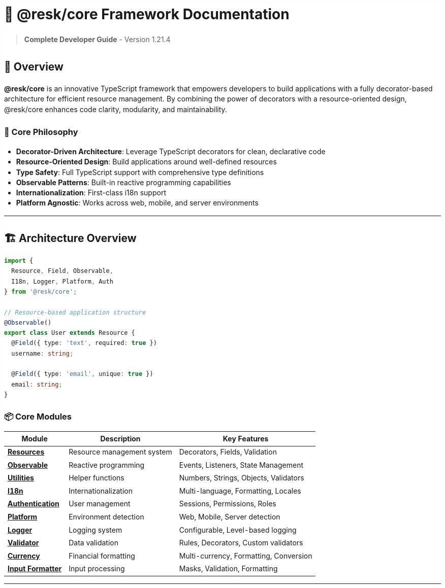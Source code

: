 # 🚀 @resk/core Framework Documentation

> **Complete Developer Guide** - Version 1.21.4

## 📖 Overview

**@resk/core** is an innovative TypeScript framework that empowers developers to build applications with a fully decorator-based architecture for efficient resource management. By combining the power of decorators with a resource-oriented design, @resk/core enhances code clarity, modularity, and maintainability.

### 🎯 Core Philosophy

- **Decorator-Driven Architecture**: Leverage TypeScript decorators for clean, declarative code
- **Resource-Oriented Design**: Build applications around well-defined resources
- **Type Safety**: Full TypeScript support with comprehensive type definitions
- **Observable Patterns**: Built-in reactive programming capabilities
- **Internationalization**: First-class i18n support
- **Platform Agnostic**: Works across web, mobile, and server environments

---

## 🏗️ Architecture Overview

```typescript
import { 
  Resource, Field, Observable, 
  I18n, Logger, Platform, Auth 
} from '@resk/core';

// Resource-based application structure
@Observable()
export class User extends Resource {
  @Field({ type: 'text', required: true })
  username: string;
  
  @Field({ type: 'email', unique: true })
  email: string;
}
```

### 📦 Core Modules

| Module | Description | Key Features |
|--------|-------------|--------------|
| **[Resources](./resources.md)** | Resource management system | Decorators, Fields, Validation |
| **[Observable](./observable.md)** | Reactive programming | Events, Listeners, State Management |
| **[Utilities](./utils.md)** | Helper functions | Numbers, Strings, Objects, Validators |
| **[I18n](./i18n.md)** | Internationalization | Multi-language, Formatting, Locales |
| **[Authentication](./auth.md)** | User management | Sessions, Permissions, Roles |
| **[Platform](./platform.md)** | Environment detection | Web, Mobile, Server detection |
| **[Logger](./logger.md)** | Logging system | Configurable, Level-based logging |
| **[Validator](./validator.md)** | Data validation | Rules, Decorators, Custom validators |
| **[Currency](./currency.md)** | Financial formatting | Multi-currency, Formatting, Conversion |
| **[Input Formatter](./input-formatter.md)** | Input processing | Masks, Validation, Formatting |

---